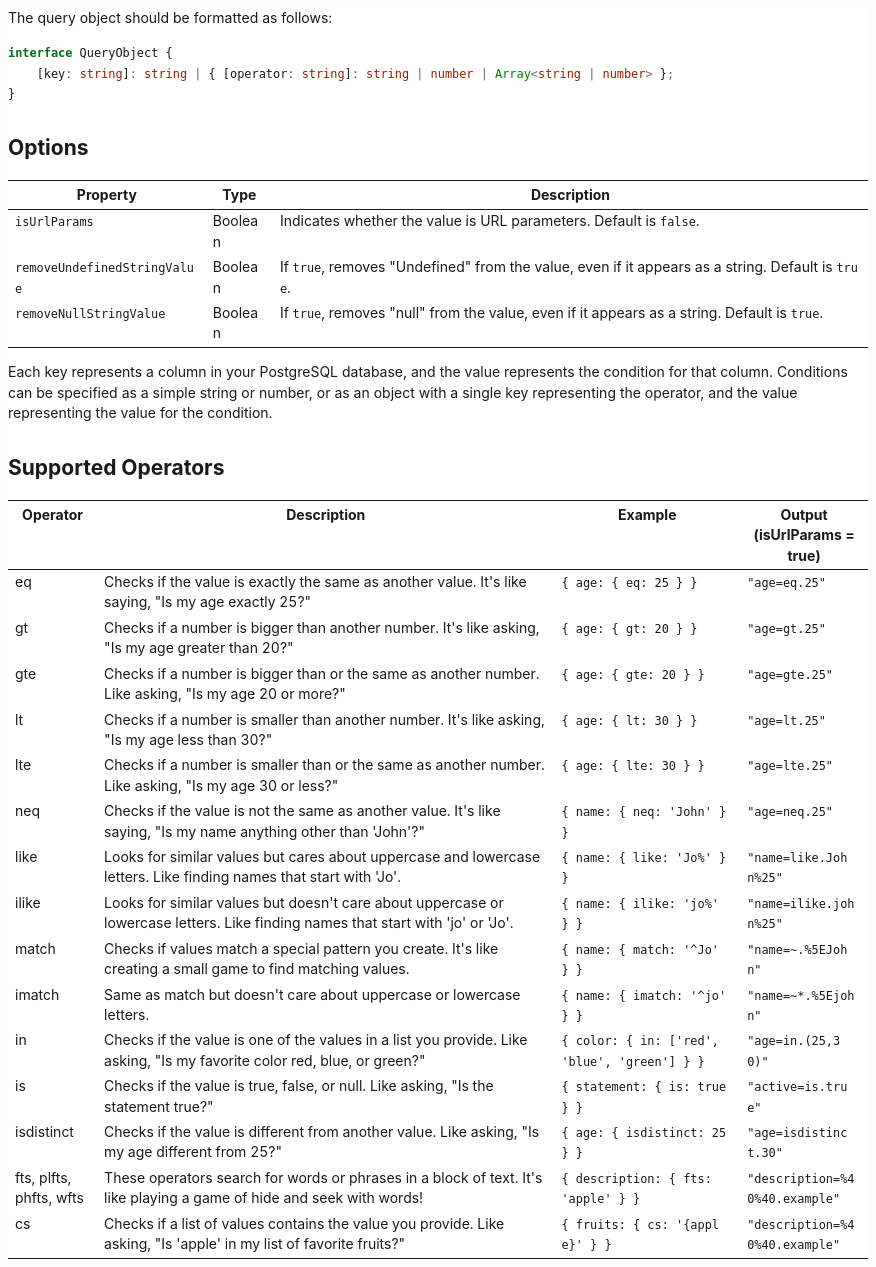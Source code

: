 The query object should be formatted as follows:

```typescript
interface QueryObject {
	[key: string]: string | { [operator: string]: string | number | Array<string | number> };
}
```

## Options

| Property                     | Type    | Description                                                                                       |
|------------------------------|---------|---------------------------------------------------------------------------------------------------|
| `isUrlParams`                | Boolean | Indicates whether the value is URL parameters. Default is `false`.                                |
| `removeUndefinedStringValue` | Boolean | If `true`, removes "Undefined" from the value, even if it appears as a string. Default is `true`. |
| `removeNullStringValue`      | Boolean | If `true`, removes "null" from the value, even if it appears as a string. Default is `true`.      |

Each key represents a column in your PostgreSQL database, and the value represents the condition for that column.
Conditions can be specified as a simple string or number, or as an object with a single key representing the operator,
and the value representing the value for the condition.

## Supported Operators

| Operator                | Description                                                                                                                                                  | Example                                       | Output (isUrlParams = true)    |
|-------------------------|--------------------------------------------------------------------------------------------------------------------------------------------------------------|-----------------------------------------------|--------------------------------|
| eq                      | Checks if the value is exactly the same as another value. It's like saying, "Is my age exactly 25?"                                                          | `{ age: { eq: 25 } }`                         | `"age=eq.25"`                  |
| gt                      | Checks if a number is bigger than another number. It's like asking, "Is my age greater than 20?"                                                             | `{ age: { gt: 20 } }`                         | `"age=gt.25"`                  |
| gte                     | Checks if a number is bigger than or the same as another number. Like asking, "Is my age 20 or more?"                                                        | `{ age: { gte: 20 } }`                        | `"age=gte.25"`                 |
| lt                      | Checks if a number is smaller than another number. It's like asking, "Is my age less than 30?"                                                               | `{ age: { lt: 30 } }`                         | `"age=lt.25"`                  |
| lte                     | Checks if a number is smaller than or the same as another number. Like asking, "Is my age 30 or less?"                                                       | `{ age: { lte: 30 } }`                        | `"age=lte.25"`                 |
| neq                     | Checks if the value is not the same as another value. It's like saying, "Is my name anything other than 'John'?"                                             | `{ name: { neq: 'John' } }`                   | `"age=neq.25"`                 |
| like                    | Looks for similar values but cares about uppercase and lowercase letters. Like finding names that start with 'Jo'.                                           | `{ name: { like: 'Jo%' } }`                   | `"name=like.John%25"`          |
| ilike                   | Looks for similar values but doesn't care about uppercase or lowercase letters. Like finding names that start with 'jo' or 'Jo'.                             | `{ name: { ilike: 'jo%' } }`                  | `"name=ilike.john%25"`         |
| match                   | Checks if values match a special pattern you create. It's like creating a small game to find matching values.                                                | `{ name: { match: '^Jo' } }`                  | `"name=~.%5EJohn"`             |
| imatch                  | Same as match but doesn't care about uppercase or lowercase letters.                                                                                         | `{ name: { imatch: '^jo' } }`                 | `"name=~*.%5Ejohn"`            |
| in                      | Checks if the value is one of the values in a list you provide. Like asking, "Is my favorite color red, blue, or green?"                                     | `{ color: { in: ['red', 'blue', 'green'] } }` | `"age=in.(25,30)"`             |
| is                      | Checks if the value is true, false, or null. Like asking, "Is the statement true?"                                                                           | `{ statement: { is: true } }`                 | `"active=is.true"`             |
| isdistinct              | Checks if the value is different from another value. Like asking, "Is my age different from 25?"                                                             | `{ age: { isdistinct: 25 } }`                 | `"age=isdistinct.30"`          |
| fts, plfts, phfts, wfts | These operators search for words or phrases in a block of text. It's like playing a game of hide and seek with words!                                        | `{ description: { fts: 'apple' } }`           | `"description=%40%40.example"` |
| cs                      | Checks if a list of values contains the value you provide. Like asking, "Is 'apple' in my list of favorite fruits?"                                          | `{ fruits: { cs: '{apple}' } }`               | `"description=%40%40.example"` |